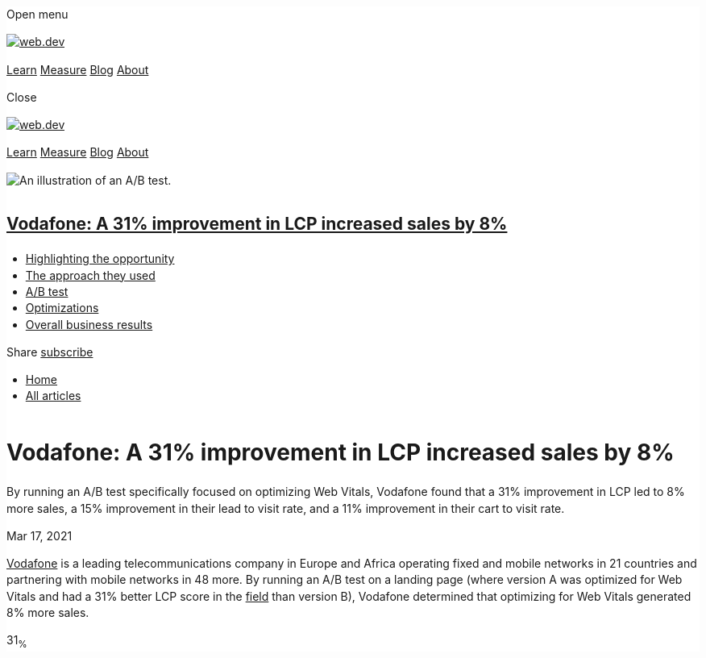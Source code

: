 <span class="w-tooltip w-tooltip--left">Open menu</span>

<a href="/" class="header-default__logo-link gc-analytics-event"><img src="/images/lockup.svg" alt="web.dev" class="header-default__logo" width="125" height="30" /></a>

<a href="/learn/" class="header-default__link gc-analytics-event">Learn</a> <a href="/measure/" class="header-default__link gc-analytics-event">Measure</a> <a href="/blog/" class="header-default__link gc-analytics-event">Blog</a> <a href="/about/" class="header-default__link gc-analytics-event">About</a>

<span class="w-tooltip">Close</span>

<a href="/" class="gc-analytics-event"><img src="/images/lockup.svg" alt="web.dev" class="drawer-default__logo" width="125" height="30" /></a>

<a href="/learn/" class="drawer-default__link gc-analytics-event">Learn</a> <a href="/measure/" class="drawer-default__link gc-analytics-event">Measure</a> <a href="/blog/" class="drawer-default__link gc-analytics-event">Blog</a> <a href="/about/" class="drawer-default__link gc-analytics-event">About</a>

<img src="https://web-dev.imgix.net/image/BrQidfK9jaQyIHwdw91aVpkPiib2/EEaOcO1E9B4ZI4hHgJAb.png?auto=format" alt="An illustration of an A/B test." class="w-hero w-hero--cover" sizes="100vw" srcset="https://web-dev.imgix.net/image/BrQidfK9jaQyIHwdw91aVpkPiib2/EEaOcO1E9B4ZI4hHgJAb.png?auto=format&amp;w=200 200w,     https://web-dev.imgix.net/image/BrQidfK9jaQyIHwdw91aVpkPiib2/EEaOcO1E9B4ZI4hHgJAb.png?auto=format&amp;w=228 228w,     https://web-dev.imgix.net/image/BrQidfK9jaQyIHwdw91aVpkPiib2/EEaOcO1E9B4ZI4hHgJAb.png?auto=format&amp;w=260 260w,     https://web-dev.imgix.net/image/BrQidfK9jaQyIHwdw91aVpkPiib2/EEaOcO1E9B4ZI4hHgJAb.png?auto=format&amp;w=296 296w,     https://web-dev.imgix.net/image/BrQidfK9jaQyIHwdw91aVpkPiib2/EEaOcO1E9B4ZI4hHgJAb.png?auto=format&amp;w=338 338w,     https://web-dev.imgix.net/image/BrQidfK9jaQyIHwdw91aVpkPiib2/EEaOcO1E9B4ZI4hHgJAb.png?auto=format&amp;w=385 385w,     https://web-dev.imgix.net/image/BrQidfK9jaQyIHwdw91aVpkPiib2/EEaOcO1E9B4ZI4hHgJAb.png?auto=format&amp;w=439 439w,     https://web-dev.imgix.net/image/BrQidfK9jaQyIHwdw91aVpkPiib2/EEaOcO1E9B4ZI4hHgJAb.png?auto=format&amp;w=500 500w,     https://web-dev.imgix.net/image/BrQidfK9jaQyIHwdw91aVpkPiib2/EEaOcO1E9B4ZI4hHgJAb.png?auto=format&amp;w=571 571w,     https://web-dev.imgix.net/image/BrQidfK9jaQyIHwdw91aVpkPiib2/EEaOcO1E9B4ZI4hHgJAb.png?auto=format&amp;w=650 650w,     https://web-dev.imgix.net/image/BrQidfK9jaQyIHwdw91aVpkPiib2/EEaOcO1E9B4ZI4hHgJAb.png?auto=format&amp;w=741 741w,     https://web-dev.imgix.net/image/BrQidfK9jaQyIHwdw91aVpkPiib2/EEaOcO1E9B4ZI4hHgJAb.png?auto=format&amp;w=845 845w,     https://web-dev.imgix.net/image/BrQidfK9jaQyIHwdw91aVpkPiib2/EEaOcO1E9B4ZI4hHgJAb.png?auto=format&amp;w=964 964w,     https://web-dev.imgix.net/image/BrQidfK9jaQyIHwdw91aVpkPiib2/EEaOcO1E9B4ZI4hHgJAb.png?auto=format&amp;w=1098 1098w,     https://web-dev.imgix.net/image/BrQidfK9jaQyIHwdw91aVpkPiib2/EEaOcO1E9B4ZI4hHgJAb.png?auto=format&amp;w=1252 1252w,     https://web-dev.imgix.net/image/BrQidfK9jaQyIHwdw91aVpkPiib2/EEaOcO1E9B4ZI4hHgJAb.png?auto=format&amp;w=1428 1428w,     https://web-dev.imgix.net/image/BrQidfK9jaQyIHwdw91aVpkPiib2/EEaOcO1E9B4ZI4hHgJAb.png?auto=format&amp;w=1600 1600w" width="1600" height="480" />

## <a href="#vodafone:-a-31percent-improvement-in-lcp-increased-sales-by-8percent" class="w-toc__header--link">Vodafone: A 31% improvement in LCP increased sales by 8%</a>

- [Highlighting the opportunity](#opportunity)
- [The approach they used](#approach)
- [A/B test](#ab-test)
- [Optimizations](#optimizations)
- [Overall business results](#results)

Share <a href="/newsletter/" class="w-actions__fab w-actions__fab--subscribe gc-analytics-event"><span>subscribe</span></a>

- <a href="/" class="w-breadcrumbs__link w-breadcrumbs__link--left-justify gc-analytics-event">Home</a>
- <a href="/blog" class="w-breadcrumbs__link gc-analytics-event">All articles</a>

# Vodafone: A 31% improvement in LCP increased sales by 8%

By running an A/B test specifically focused on optimizing Web Vitals, Vodafone found that a 31% improvement in LCP led to 8% more sales, a 15% improvement in their lead to visit rate, and a 11% improvement in their cart to visit rate.

Mar 17, 2021

[Vodafone](https://www.vodafone.com/) is a leading telecommunications company in Europe and Africa operating fixed and mobile networks in 21 countries and partnering with mobile networks in 48 more. By running an A/B test on a landing page (where version A was optimized for Web Vitals and had a 31% better LCP score in the [field](https://www.searchenginejournal.com/google-explains-why-field-data-is-more-reliable-than-lab-data/372404/) than version B), Vodafone determined that optimizing for Web Vitals generated 8% more sales.

31<sub>%</sub>
